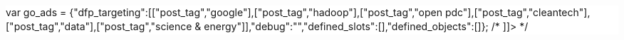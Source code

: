 var go_ads = {"dfp_targeting":[["post_tag","google"],["post_tag","hadoop"],["post_tag","open pdc"],["post_tag","cleantech"],["post_tag","data"],["post_tag","science &amp; energy"]],"debug":"","defined_slots":[],"defined_objects":[]};
/* ]]> */
</script>
<script type='text/javascript' src='https://gigaom.com/wp-content/themes/vip/gigaom5-plugins/go-ads/components/js/min/go-ads.js?ver=1436146263123'></script>
<script type='text/javascript'>
/* <![CDATA[ */
var go_contentwidgets = {"layout_preferences":[]};
/* ]]> */
</script>
<script type='text/javascript' src='https://gigaom.com/wp-content/themes/vip/gigaom5-plugins/go-contentwidgets/components/js/min/go-contentwidgets.js?ver=1436146263123'></script>
<script type='text/javascript'>
/* <![CDATA[ */
var share_links = {"facebook":"https:\/\/www.facebook.com\/dialog\/feed?app_id=180650338636285&link=https%3A%2F%2Fgigaom.com%2F2009%2F11%2F10%2Fthe-google-android-of-the-smart-grid-openpdc%2F&name=The+Android+of+the+Smart+Grid%3A+openPDC&description=&caption=Gigaom&redirect_uri=https%3A%2F%2Fgigaom.com%2F2009%2F11%2F10%2Fthe-google-android-of-the-smart-grid-openpdc%2F","twitter":"https:\/\/twitter.com\/intent\/tweet?url=https%3A%2F%2Fgigaom.com%2F2009%2F11%2F10%2Fthe-google-android-of-the-smart-grid-openpdc%2F&via=gigaom&text=The+Android+of+the+Smart+Grid%3A+openPDC"};
/* ]]> */
</script>
<script type='text/javascript' src='https://gigaom.com/wp-content/themes/vip/gigaom5-plugins/go-select-and-share/components/js/min/go-select-and-share.js?ver=1436146263123'></script>
<script type='text/javascript'>
/* <![CDATA[ */
var scrib_authority_data = {"primary":null};
var scrib_authority_taxonomies = {"post_tag":{"name":"post_tag","labels":{"name":"Tags","singular_name":"Tag"}},"company":{"name":"company","labels":{"name":"Companies","singular_name":"Companies"}},"technology":{"name":"technology","labels":{"name":"Technologies and Products","singular_name":"Technologies and Products"}},"person":{"name":"person","labels":{"name":"People","singular_name":"People"}},"go_syn_category":{"name":"go_syn_category","labels":{"name":"Partner Categories","singular_name":"Partner Categories"}},"channel":{"name":"channel","labels":{"name":"Channel","singular_name":"Channel"}},"primary_channel":{"name":"primary_channel","labels":{"name":"Primary Channel","singular_name":"Primary Channel"}}};
var go_search_suggest = {"terms":[]};
/* ]]> */
</script>
<script type='text/javascript' src='https://gigaom.com/wp-content/themes/vip/gigaom5-plugins/scriblio-authority/components/js/jquery.scrib-authority.js?ver=7'></script>
<script type='text/javascript' src='https://gigaom.com/wp-content/themes/vip/gigaom5-plugins/go-search-suggest/components/js/min/external/matching.js?ver=1436146263123'></script>
<script type='text/javascript' src='https://gigaom.com/wp-content/themes/vip/gigaom5-plugins/go-search-suggest/components/js/min/go-search-suggest.js?ver=1436146263123'></script>
<script type="text/javascript">
    var wijax_widget_reload = true;
    var wijax_queue = {
        max_allowed_requests: 3,
        timer: false,
        processing: [],
        processed: [],
        queued: [],
        process: function( set_timer ) {
            if ( false !== set_timer ) {
                set_timer = true;
            }//end if
